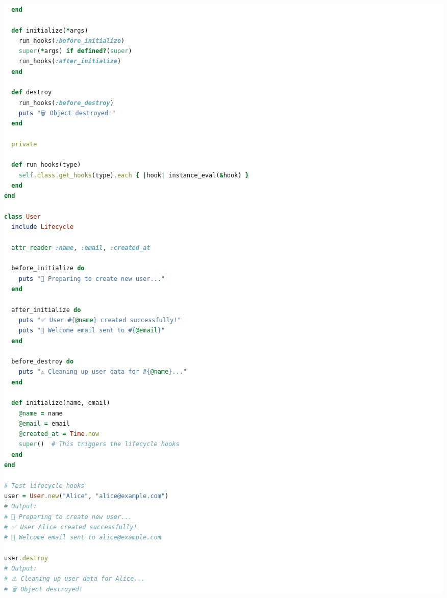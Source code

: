 ```ruby
  end
  
  def initialize(*args)
    run_hooks(:before_initialize)
    super(*args) if defined?(super)
    run_hooks(:after_initialize)
  end
  
  def destroy
    run_hooks(:before_destroy)
    puts "🗑️ Object destroyed!"
  end
  
  private
  
  def run_hooks(type)
    self.class.get_hooks(type).each { |hook| instance_eval(&hook) }
  end
end

class User
  include Lifecycle
  
  attr_reader :name, :email, :created_at
  
  before_initialize do
    puts "🔄 Preparing to create new user..."
  end
  
  after_initialize do
    puts "✅ User #{@name} created successfully!"
    puts "📧 Welcome email sent to #{@email}"
  end
  
  before_destroy do
    puts "⚠️ Cleaning up user data for #{@name}..."
  end
  
  def initialize(name, email)
    @name = name
    @email = email
    @created_at = Time.now
    super()  # This triggers the lifecycle hooks
  end
end

# Test lifecycle hooks
user = User.new("Alice", "alice@example.com")
# Output:
# 🔄 Preparing to create new user...
# ✅ User Alice created successfully!
# 📧 Welcome email sent to alice@example.com

user.destroy
# Output:
# ⚠️ Cleaning up user data for Alice...
# 🗑️ Object destroyed!
```
